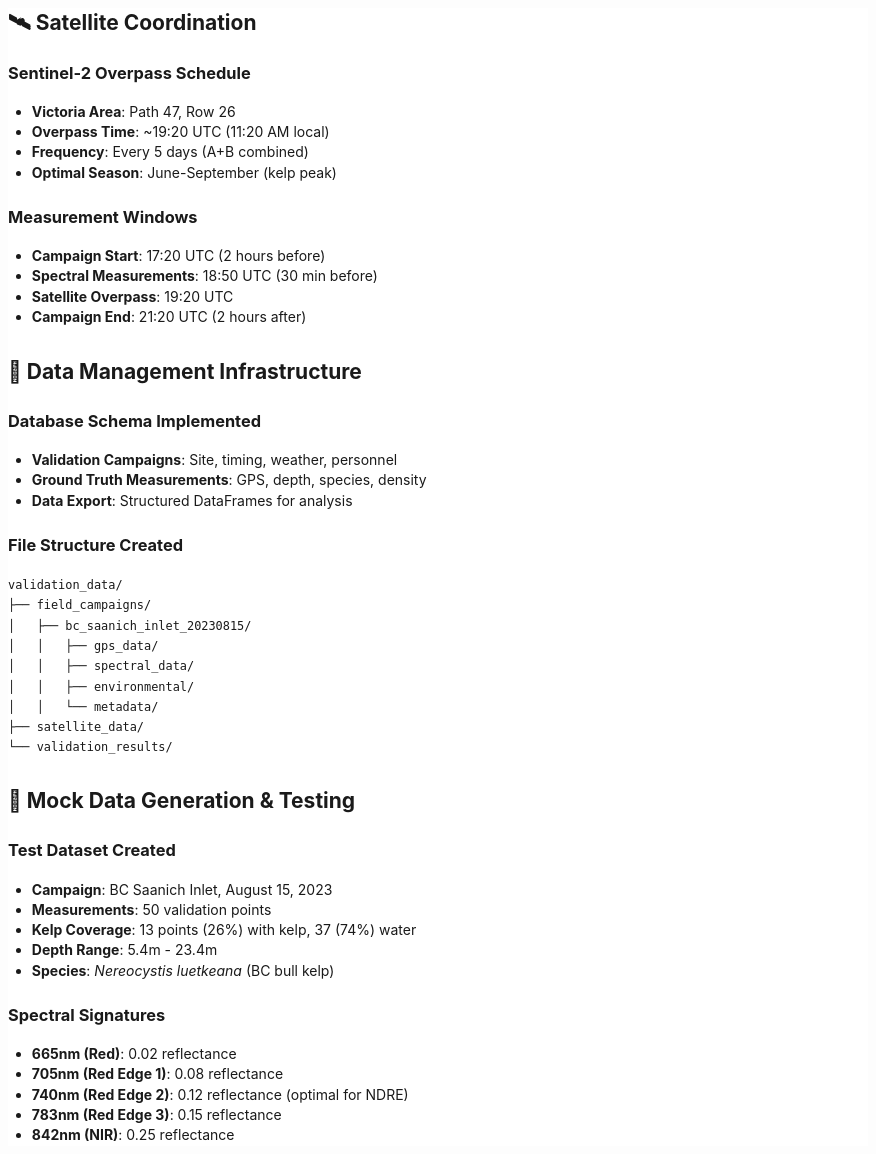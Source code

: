 ## 🛰️ **Satellite Coordination**

### **Sentinel-2 Overpass Schedule**
- **Victoria Area**: Path 47, Row 26
- **Overpass Time**: ~19:20 UTC (11:20 AM local)
- **Frequency**: Every 5 days (A+B combined)
- **Optimal Season**: June-September (kelp peak)

### **Measurement Windows**
- **Campaign Start**: 17:20 UTC (2 hours before)
- **Spectral Measurements**: 18:50 UTC (30 min before)
- **Satellite Overpass**: 19:20 UTC
- **Campaign End**: 21:20 UTC (2 hours after)

## 💾 **Data Management Infrastructure**

### **Database Schema Implemented**
- **Validation Campaigns**: Site, timing, weather, personnel
- **Ground Truth Measurements**: GPS, depth, species, density
- **Data Export**: Structured DataFrames for analysis

### **File Structure Created**
```
validation_data/
├── field_campaigns/
│   ├── bc_saanich_inlet_20230815/
│   │   ├── gps_data/
│   │   ├── spectral_data/
│   │   ├── environmental/
│   │   └── metadata/
├── satellite_data/
└── validation_results/
```

## 🧪 **Mock Data Generation & Testing**

### **Test Dataset Created**
- **Campaign**: BC Saanich Inlet, August 15, 2023
- **Measurements**: 50 validation points
- **Kelp Coverage**: 13 points (26%) with kelp, 37 (74%) water
- **Depth Range**: 5.4m - 23.4m
- **Species**: *Nereocystis luetkeana* (BC bull kelp)

### **Spectral Signatures**
- **665nm (Red)**: 0.02 reflectance
- **705nm (Red Edge 1)**: 0.08 reflectance
- **740nm (Red Edge 2)**: 0.12 reflectance (optimal for NDRE)
- **783nm (Red Edge 3)**: 0.15 reflectance
- **842nm (NIR)**: 0.25 reflectance
